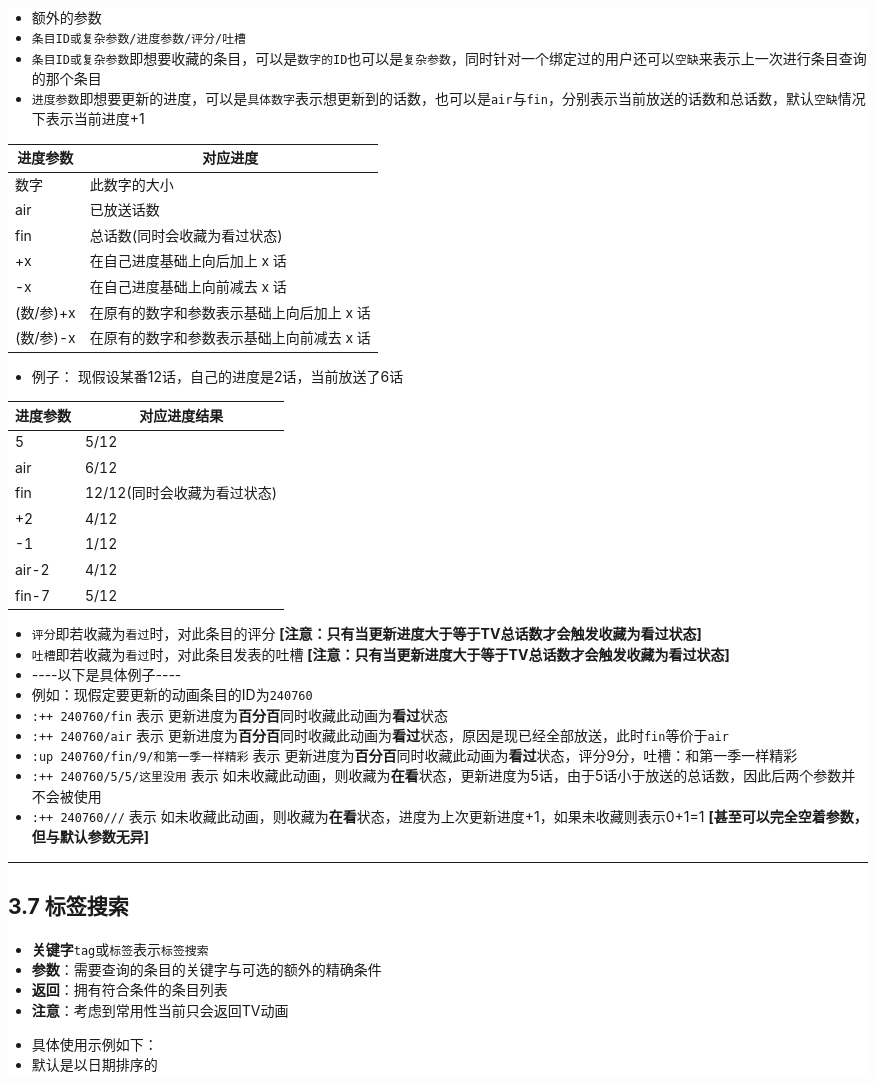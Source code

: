 + 额外的参数
+ `条目ID或复杂参数/进度参数/评分/吐槽`
+ `条目ID或复杂参数`即想要收藏的条目，可以是`数字的ID`也可以是`复杂参数`，同时针对一个绑定过的用户还可以`空缺`来表示上一次进行条目查询的那个条目
+ `进度参数`即想要更新的进度，可以是`具体数字`表示想更新到的话数，也可以是`air`与`fin`，分别表示当前放送的话数和总话数，默认`空缺`情况下表示当前进度+1

|进度参数|对应进度|
| ----  | ----  |
| 数字 | 此数字的大小 |
| air | 已放送话数 |
| fin  | 总话数(同时会收藏为看过状态) |
| +x  | 在自己进度基础上向后加上 x 话 |
| -x  | 在自己进度基础上向前减去 x 话 |
| (数/参)+x  | 在原有的数字和参数表示基础上向后加上 x 话 |
| (数/参)-x  | 在原有的数字和参数表示基础上向前减去 x 话 |

+ 例子： 现假设某番12话，自己的进度是2话，当前放送了6话

|进度参数|对应进度结果|
| ----  | ----  |
| 5 | 5/12 |
| air  | 6/12 |
| fin  | 12/12(同时会收藏为看过状态) |
| +2  | 4/12 |
| -1  | 1/12 |
| air-2  | 4/12 |
| fin-7  | 5/12 |

+ `评分`即若收藏为`看过`时，对此条目的评分 **[注意：只有当更新进度大于等于TV总话数才会触发收藏为看过状态]**
+ `吐槽`即若收藏为`看过`时，对此条目发表的吐槽 **[注意：只有当更新进度大于等于TV总话数才会触发收藏为看过状态]**
+ ----以下是具体例子----
+ 例如：现假定要更新的动画条目的ID为`240760`
+ `:++ 240760/fin` 表示 更新进度为**百分百**同时收藏此动画为**看过**状态
+ `:++ 240760/air` 表示 更新进度为**百分百**同时收藏此动画为**看过**状态，原因是现已经全部放送，此时`fin`等价于`air`
+ `:up 240760/fin/9/和第一季一样精彩` 表示 更新进度为**百分百**同时收藏此动画为**看过**状态，评分9分，吐槽：和第一季一样精彩
+ `:++ 240760/5/5/这里没用` 表示 如未收藏此动画，则收藏为**在看**状态，更新进度为5话，由于5话小于放送的总话数，因此后两个参数并不会被使用
+ `:++ 240760///` 表示 如未收藏此动画，则收藏为**在看**状态，进度为上次更新进度+1，如果未收藏则表示0+1=1 **[甚至可以完全空着参数，但与默认参数无异]**





---

## 3.7 标签搜索
- **关键字**`tag`或`标签`表示`标签搜索`
- **参数**：需要查询的条目的关键字与可选的额外的精确条件
- **返回**：拥有符合条件的条目列表
- **注意**：考虑到常用性当前只会返回TV动画
+ 具体使用示例如下：
+ 默认是以日期排序的
